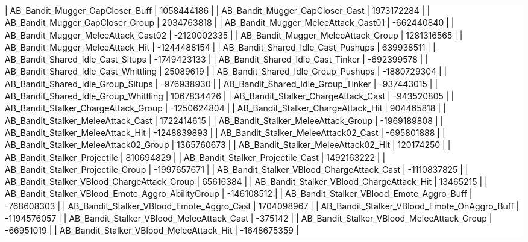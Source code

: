 | AB_Bandit_Mugger_GapCloser_Buff | 1058444186 |
| AB_Bandit_Mugger_GapCloser_Cast | 1973172284 |
| AB_Bandit_Mugger_GapCloser_Group | 2034763818 |
| AB_Bandit_Mugger_MeleeAttack_Cast01 | -662440840 |
| AB_Bandit_Mugger_MeleeAttack_Cast02 | -2120002335 |
| AB_Bandit_Mugger_MeleeAttack_Group | 1281316565 |
| AB_Bandit_Mugger_MeleeAttack_Hit | -1244488154 |
| AB_Bandit_Shared_Idle_Cast_Pushups | 639938511 |
| AB_Bandit_Shared_Idle_Cast_Situps | -1749423133 |
| AB_Bandit_Shared_Idle_Cast_Tinker | -692399578 |
| AB_Bandit_Shared_Idle_Cast_Whittling | 25089619 |
| AB_Bandit_Shared_Idle_Group_Pushups | -1880729304 |
| AB_Bandit_Shared_Idle_Group_Situps | -976938930 |
| AB_Bandit_Shared_Idle_Group_Tinker | -937443015 |
| AB_Bandit_Shared_Idle_Group_Whittling | 1067834426 |
| AB_Bandit_Stalker_ChargeAttack_Cast | -943520805 |
| AB_Bandit_Stalker_ChargeAttack_Group | -1250624804 |
| AB_Bandit_Stalker_ChargeAttack_Hit | 904465818 |
| AB_Bandit_Stalker_MeleeAttack_Cast | 1722414615 |
| AB_Bandit_Stalker_MeleeAttack_Group | -1969189808 |
| AB_Bandit_Stalker_MeleeAttack_Hit | -1248839893 |
| AB_Bandit_Stalker_MeleeAttack02_Cast | -695801888 |
| AB_Bandit_Stalker_MeleeAttack02_Group | 1365760673 |
| AB_Bandit_Stalker_MeleeAttack02_Hit | 120174250 |
| AB_Bandit_Stalker_Projectile | 810694829 |
| AB_Bandit_Stalker_Projectile_Cast | 1492163222 |
| AB_Bandit_Stalker_Projectile_Group | -1997657671 |
| AB_Bandit_Stalker_VBlood_ChargeAttack_Cast | -1110837825 |
| AB_Bandit_Stalker_VBlood_ChargeAttack_Group | 65616384 |
| AB_Bandit_Stalker_VBlood_ChargeAttack_Hit | 13465215 |
| AB_Bandit_Stalker_VBlood_Emote_Aggro_AbilityGroup | -146108512 |
| AB_Bandit_Stalker_VBlood_Emote_Aggro_Buff | -768608303 |
| AB_Bandit_Stalker_VBlood_Emote_Aggro_Cast | 1704098967 |
| AB_Bandit_Stalker_VBlood_Emote_OnAggro_Buff | -1194576057 |
| AB_Bandit_Stalker_VBlood_MeleeAttack_Cast | -375142 |
| AB_Bandit_Stalker_VBlood_MeleeAttack_Group | -66951019 |
| AB_Bandit_Stalker_VBlood_MeleeAttack_Hit | -1648675359 |